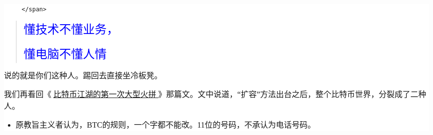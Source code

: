         </span>
</p>
<p style="white-space: normal; line-height: 24px;">
<span style="font-size: 16px; line-height: 24px; font-family: 楷体_GB2312;">
</span>
</p>
<blockquote style="white-space: normal;">
<p style="line-height: 24px;">
<span style="font-size: 24px; line-height: 36px; font-family: 微软雅黑, sans-serif; color: blue;">
           懂技术不懂业务，
          </span>
</p>
<p style="line-height: 24px;">
<span style="font-size: 24px; line-height: 36px; font-family: 微软雅黑, sans-serif; color: blue;">
           懂电脑不懂人情
          </span>
</p>
</blockquote>
<p style="white-space: normal; line-height: 24px;">
<span style="font-size: 16px; line-height: 24px; font-family: 楷体_GB2312;">
</span>
</p>
<p style="white-space: normal; line-height: 24px;">
<span style="font-size: 16px; line-height: 24px; font-family: 楷体_GB2312;">
          说的就是你们这种人。踢回去直接坐冷板凳。
         </span>
</p>
<p style="white-space: normal; line-height: 24px;">
<span style="font-size: 16px; line-height: 24px; font-family: 楷体_GB2312;">
</span>
</p>
<p style="white-space: normal; line-height: 24px;">
<span style="font-size: 16px; line-height: 24px; font-family: 楷体_GB2312;">
</span>
</p>
<p style="white-space: normal; line-height: 24px;">
<span style="font-size: 16px; line-height: 24px; font-family: 楷体_GB2312;">
</span>
</p>
<p style="white-space: normal; line-height: 24px;">
<span style="font-size: 16px; line-height: 24px; font-family: 楷体_GB2312;">
          我们再看回《
         </span>
<a href="https://mp.weixin.qq.com/s?__biz=MzI2MzY0OTU1MQ==&amp;mid=2247483707&amp;idx=1&amp;sn=a29ae788587bedd0143a54a9bf29cc18&amp;chksm=eab9e15bddce684dc56e81a629690c77697daa8add32e3e0d136dbf56e8e6cc438a250ec0dac&amp;mpshare=1&amp;scene=21&amp;srcid=080668YzuZ9BgUfDNJcEl9Xi&amp;pass_ticket=Ci10N#wechat_redirect">
<span style="font-size: 16px; line-height: 24px; font-family: 楷体_GB2312;">
           比特币江湖的第一次大型火拼
          </span>
</a>
<span style="font-size: 16px; line-height: 24px; font-family: 楷体_GB2312;">
          》那篇文。文中说道，“扩容”方法出台之后，整个比特币世界，分裂成了二种人。
         </span>
</p>
<p style="white-space: normal; line-height: 24px;">
<span style="font-size: 16px; line-height: 24px; font-family: 楷体_GB2312;">
</span>
</p>
<ul class="list-paddingleft-2" style="">
<li>
<p style="line-height: 24px;">
<span style="font-size: 16px; line-height: 24px; font-family: 楷体_GB2312;">
            原教旨主义者认为，BTC的规则，一个字都不能改。11位的号码，不承认为电话号码。